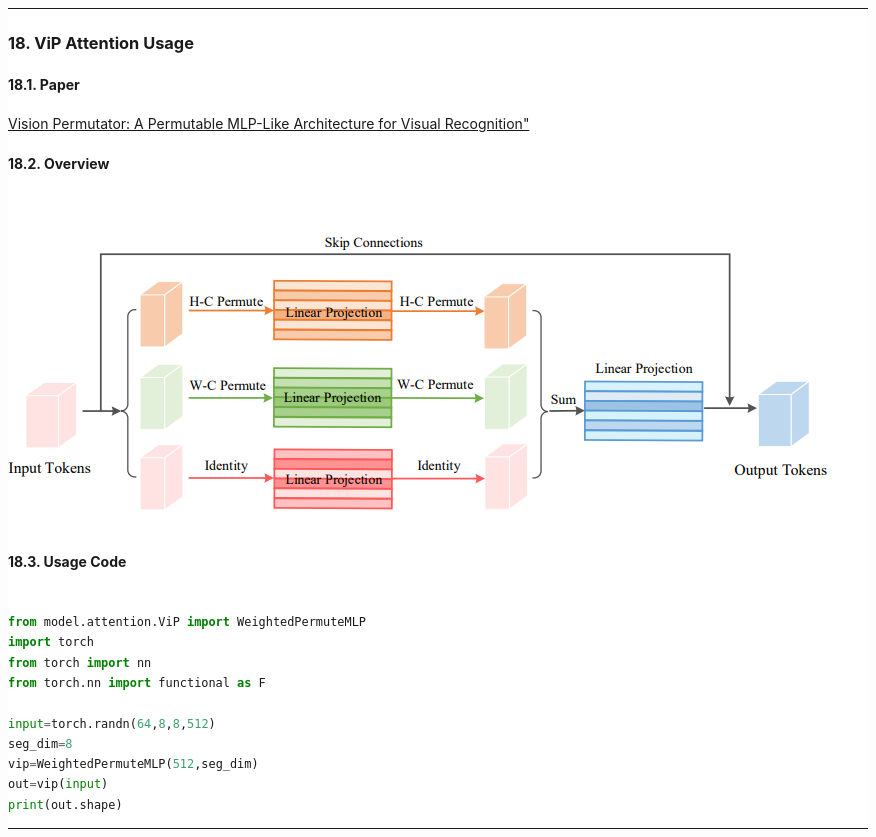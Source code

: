 
***






### 18. ViP Attention Usage

#### 18.1. Paper


[Vision Permutator: A Permutable MLP-Like Architecture for Visual Recognition"](https://arxiv.org/abs/2106.12368)


#### 18.2. Overview
![](./model/img/ViP.png)

#### 18.3. Usage Code
```python

from model.attention.ViP import WeightedPermuteMLP
import torch
from torch import nn
from torch.nn import functional as F

input=torch.randn(64,8,8,512)
seg_dim=8
vip=WeightedPermuteMLP(512,seg_dim)
out=vip(input)
print(out.shape)

```


***
